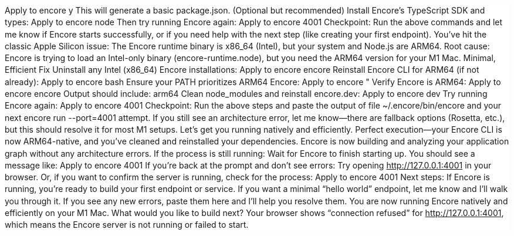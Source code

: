 Apply to encore
y
This will generate a basic package.json.
(Optional but recommended) Install Encore’s TypeScript SDK and types:
Apply to encore
node
Then try running Encore again:
Apply to encore
4001
Checkpoint:
Run the above commands and let me know if Encore starts successfully, or if you need help with the next step (like creating your first endpoint).
You’ve hit the classic Apple Silicon issue:
The Encore runtime binary is x86_64 (Intel), but your system and Node.js are ARM64.
Root cause:
Encore is trying to load an Intel-only binary (encore-runtime.node), but you need the ARM64 version for your M1 Mac.
Minimal, Efficient Fix
Uninstall any Intel (x86_64) Encore installations:
Apply to encore
encore
Reinstall Encore CLI for ARM64 (if not already):
Apply to encore
bash
Ensure your PATH prioritizes ARM64 Encore:
Apply to encore
"
Verify Encore is ARM64:
Apply to encore
encore
Output should include: arm64
Clean node_modules and reinstall encore.dev:
Apply to encore
dev
Try running Encore again:
Apply to encore
4001
Checkpoint:
Run the above steps and paste the output of file ~/.encore/bin/encore and your next encore run --port=4001 attempt.
If you still see an architecture error, let me know—there are fallback options (Rosetta, etc.), but this should resolve it for most M1 setups.
Let’s get you running natively and efficiently.
Perfect execution—your Encore CLI is now ARM64-native, and you’ve cleaned and reinstalled your dependencies.
Encore is now building and analyzing your application graph without any architecture errors.
If the process is still running:
Wait for Encore to finish starting up.
You should see a message like:
Apply to encore
4001
If you’re back at the prompt and don’t see errors:
Try opening http://127.0.0.1:4001 in your browser.
Or, if you want to confirm the server is running, check for the process:
Apply to encore
4001
Next steps:
If Encore is running, you’re ready to build your first endpoint or service.
If you want a minimal “hello world” endpoint, let me know and I’ll walk you through it.
If you see any new errors, paste them here and I’ll help you resolve them.
You are now running Encore natively and efficiently on your M1 Mac.
What would you like to build next?
Your browser shows “connection refused” for http://127.0.0.1:4001, which means the Encore server is not running or failed to start.